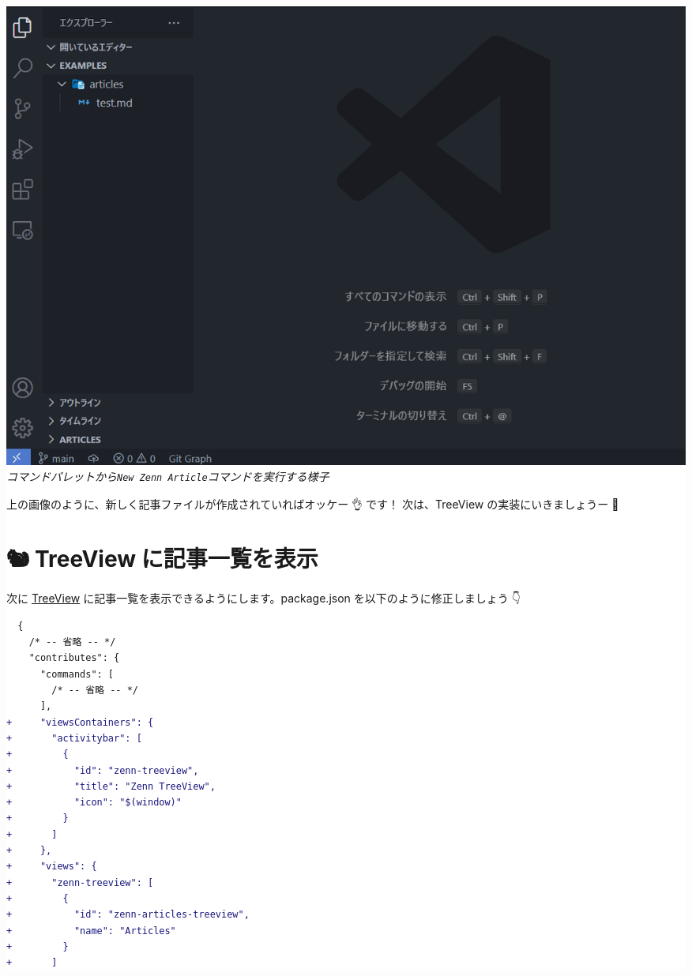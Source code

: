 ![](/images/create-zenn-vscode-extension/execute-extension.gif)
_コマンドパレットから`New Zenn Article`コマンドを実行する様子_

上の画像のように、新しく記事ファイルが作成されていればオッケー 👌 です！
次は、TreeView の実装にいきましょうー 🐢

# 🐿 TreeView に記事一覧を表示

次に [TreeView](https://code.visualstudio.com/api/extension-guides/tree-view) に記事一覧を表示できるようにします。package.json を以下のように修正しましょう 👇

```diff json:./package.json
  {
    /* -- 省略 -- */
    "contributes": {
      "commands": [
        /* -- 省略 -- */
      ],
+     "viewsContainers": {
+       "activitybar": [
+         {
+           "id": "zenn-treeview",
+           "title": "Zenn TreeView",
+           "icon": "$(window)"
+         }
+       ]
+     },
+     "views": {
+       "zenn-treeview": [
+         {
+           "id": "zenn-articles-treeview",
+           "name": "Articles"
+         }
+       ]
```